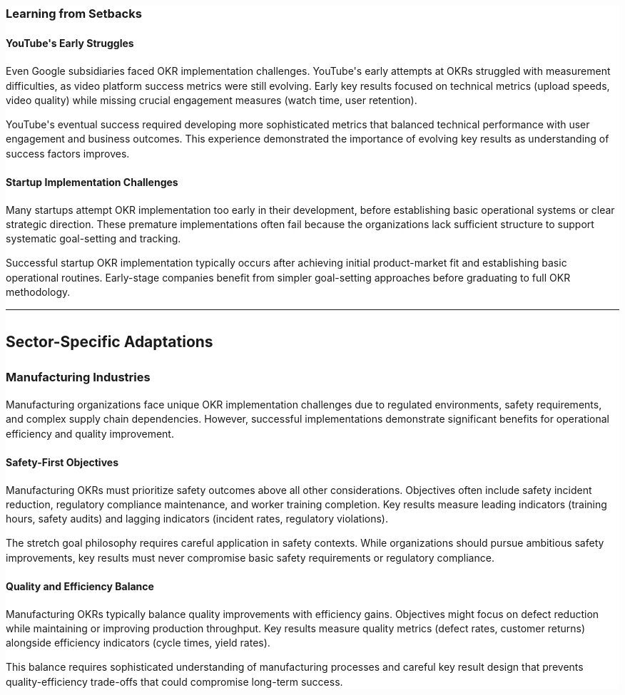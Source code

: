 ### Learning from Setbacks

#### YouTube's Early Struggles

Even Google subsidiaries faced OKR implementation challenges. YouTube's early attempts at OKRs struggled with measurement difficulties, as video platform success metrics were still evolving. Early key results focused on technical metrics (upload speeds, video quality) while missing crucial engagement measures (watch time, user retention).

YouTube's eventual success required developing more sophisticated metrics that balanced technical performance with user engagement and business outcomes. This experience demonstrated the importance of evolving key results as understanding of success factors improves.

#### Startup Implementation Challenges

Many startups attempt OKR implementation too early in their development, before establishing basic operational systems or clear strategic direction. These premature implementations often fail because the organizations lack sufficient structure to support systematic goal-setting and tracking.

Successful startup OKR implementation typically occurs after achieving initial product-market fit and establishing basic operational routines. Early-stage companies benefit from simpler goal-setting approaches before graduating to full OKR methodology.

---

## Sector-Specific Adaptations

### Manufacturing Industries

Manufacturing organizations face unique OKR implementation challenges due to regulated environments, safety requirements, and complex supply chain dependencies. However, successful implementations demonstrate significant benefits for operational efficiency and quality improvement.

#### Safety-First Objectives

Manufacturing OKRs must prioritize safety outcomes above all other considerations. Objectives often include safety incident reduction, regulatory compliance maintenance, and worker training completion. Key results measure leading indicators (training hours, safety audits) and lagging indicators (incident rates, regulatory violations).

The stretch goal philosophy requires careful application in safety contexts. While organizations should pursue ambitious safety improvements, key results must never compromise basic safety requirements or regulatory compliance.

#### Quality and Efficiency Balance

Manufacturing OKRs typically balance quality improvements with efficiency gains. Objectives might focus on defect reduction while maintaining or improving production throughput. Key results measure quality metrics (defect rates, customer returns) alongside efficiency indicators (cycle times, yield rates).

This balance requires sophisticated understanding of manufacturing processes and careful key result design that prevents quality-efficiency trade-offs that could compromise long-term success.
